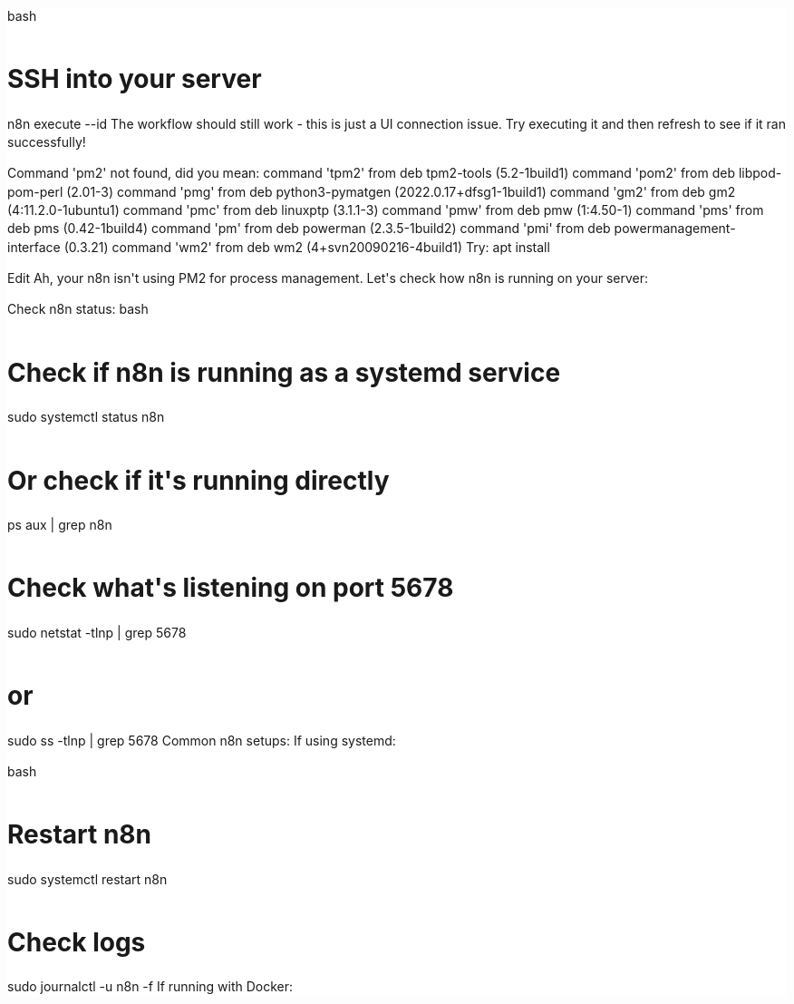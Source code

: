 bash
# SSH into your server
n8n execute --id <workflow-id>
The workflow should still work - this is just a UI connection issue. Try executing it and then refresh to see if it ran successfully!




Command 'pm2' not found, did you mean:
  command 'tpm2' from deb tpm2-tools (5.2-1build1)
  command 'pom2' from deb libpod-pom-perl (2.01-3)
  command 'pmg' from deb python3-pymatgen (2022.0.17+dfsg1-1build1)
  command 'gm2' from deb gm2 (4:11.2.0-1ubuntu1)
  command 'pmc' from deb linuxptp (3.1.1-3)
  command 'pmw' from deb pmw (1:4.50-1)
  command 'pms' from deb pms (0.42-1build4)
  command 'pm' from deb powerman (2.3.5-1build2)
  command 'pmi' from deb powermanagement-interface (0.3.21)
  command 'wm2' from deb wm2 (4+svn20090216-4build1)
Try: apt install <deb name>

Edit
Ah, your n8n isn't using PM2 for process management. Let's check how n8n is running on your server:

Check n8n status:
bash
# Check if n8n is running as a systemd service
sudo systemctl status n8n

# Or check if it's running directly
ps aux | grep n8n

# Check what's listening on port 5678
sudo netstat -tlnp | grep 5678
# or
sudo ss -tlnp | grep 5678
Common n8n setups:
If using systemd:

bash
# Restart n8n
sudo systemctl restart n8n

# Check logs
sudo journalctl -u n8n -f
If running with Docker:
